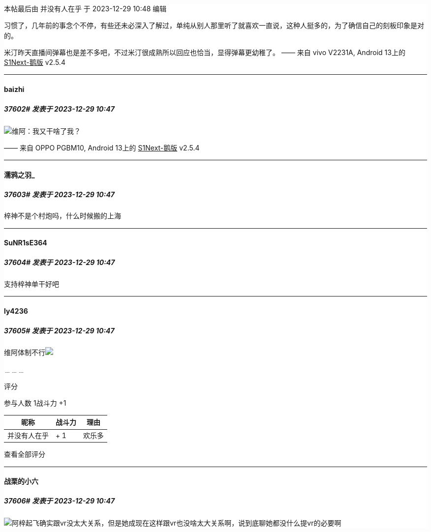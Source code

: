  本帖最后由 并没有人在乎 于 2023-12-29 10:48 编辑 

习惯了，几年前的事念个不停，有些还未必深入了解过，单纯从别人那里听了就喜欢一直说，这种人挺多的，为了确信自己的刻板印象是对的。

米汀昨天直播间弹幕也是差不多吧，不过米汀很成熟所以回应也恰当，显得弹幕更幼稚了。
—— 来自 vivo V2231A, Android 13上的 [S1Next-鹅版](https://github.com/ykrank/S1-Next/releases) v2.5.4

*****

####  baizhi  
##### 37602#       发表于 2023-12-29 10:47

<img src="https://static.saraba1st.com/image/smiley/face2017/067.png" referrerpolicy="no-referrer">维阿：我又干啥了我？

—— 来自 OPPO PGBM10, Android 13上的 [S1Next-鹅版](https://github.com/ykrank/S1-Next/releases) v2.5.4

*****

####  濡鸦之羽_  
##### 37603#       发表于 2023-12-29 10:47

梓神不是个村炮吗，什么时候搬的上海

*****

####  SuNR1sE364  
##### 37604#       发表于 2023-12-29 10:47

支持梓神单干好吧

*****

####  ly4236  
##### 37605#       发表于 2023-12-29 10:47

维阿体制不行<img src="https://static.saraba1st.com/image/smiley/face2017/037.png" referrerpolicy="no-referrer">

﹍﹍﹍

评分

 参与人数 1战斗力 +1

|昵称|战斗力|理由|
|----|---|---|
| 并没有人在乎| + 1|欢乐多|

查看全部评分

*****

####  战栗的小六  
##### 37606#       发表于 2023-12-29 10:47

<img src="https://static.saraba1st.com/image/smiley/face2017/067.png" referrerpolicy="no-referrer">阿梓起飞确实跟vr没太大关系，但是她成现在这样跟vr也没啥太大关系啊，说到底聊她都没什么提vr的必要啊

